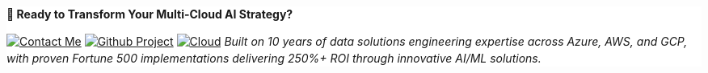 
**🚀 Ready to Transform Your Multi-Cloud AI Strategy?**

[![Contact Me](https://img.shields.io/badge/Contact-Me-00D4AA?style=for-the-badge&logo=mail&logoColor=white)](mailto:corderio.vonner@outlook.com)
[![Github Project](https://img.shields.io/badge/Github-Project-181717?style=for-the-badge&logo=github&logoColor=white)](https://github.com/vonnerco/A.I.-2025)
[![Cloud](https://img.shields.io/badge/Cloud-Enterprise-FF4C4C?style=for-the-badge&logo=amazonaws&logoColor=white)](https://github.com/vonnerco/A.I-Consulting/blob/main/A.I%20Cloud%20Consulting.md)
*Built on 10 years of data solutions engineering expertise across Azure, AWS, and GCP, with proven Fortune 500 implementations delivering 250%+ ROI through innovative AI/ML solutions.*
